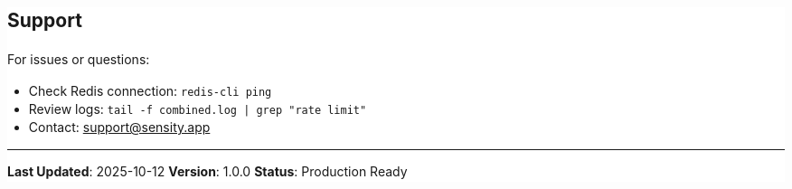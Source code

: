
## Support

For issues or questions:
- Check Redis connection: `redis-cli ping`
- Review logs: `tail -f combined.log | grep "rate limit"`
- Contact: support@sensity.app

---

**Last Updated**: 2025-10-12
**Version**: 1.0.0
**Status**: Production Ready
